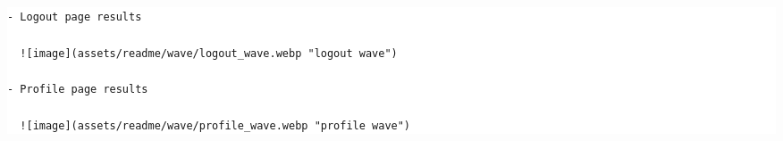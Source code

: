     - Logout page results

      ![image](assets/readme/wave/logout_wave.webp "logout wave")

    - Profile page results

      ![image](assets/readme/wave/profile_wave.webp "profile wave")
